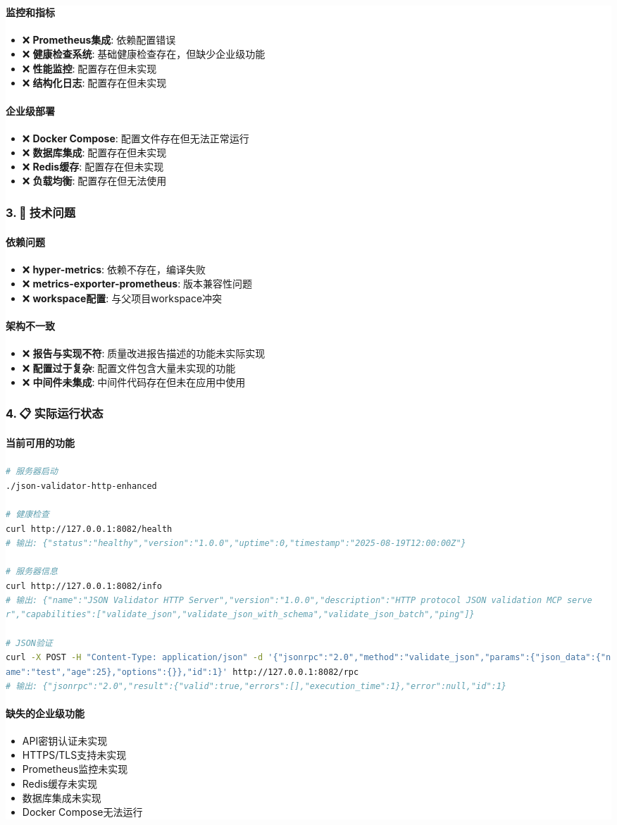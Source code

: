 #### 监控和指标
- ❌ **Prometheus集成**: 依赖配置错误
- ❌ **健康检查系统**: 基础健康检查存在，但缺少企业级功能
- ❌ **性能监控**: 配置存在但未实现
- ❌ **结构化日志**: 配置存在但未实现

#### 企业级部署
- ❌ **Docker Compose**: 配置文件存在但无法正常运行
- ❌ **数据库集成**: 配置存在但未实现
- ❌ **Redis缓存**: 配置存在但未实现
- ❌ **负载均衡**: 配置存在但无法使用

### 3. 🔧 技术问题

#### 依赖问题
- ❌ **hyper-metrics**: 依赖不存在，编译失败
- ❌ **metrics-exporter-prometheus**: 版本兼容性问题
- ❌ **workspace配置**: 与父项目workspace冲突

#### 架构不一致
- ❌ **报告与实现不符**: 质量改进报告描述的功能未实际实现
- ❌ **配置过于复杂**: 配置文件包含大量未实现的功能
- ❌ **中间件未集成**: 中间件代码存在但未在应用中使用

### 4. 📋 实际运行状态

#### 当前可用的功能
```bash
# 服务器启动
./json-validator-http-enhanced

# 健康检查
curl http://127.0.0.1:8082/health
# 输出: {"status":"healthy","version":"1.0.0","uptime":0,"timestamp":"2025-08-19T12:00:00Z"}

# 服务器信息
curl http://127.0.0.1:8082/info
# 输出: {"name":"JSON Validator HTTP Server","version":"1.0.0","description":"HTTP protocol JSON validation MCP server","capabilities":["validate_json","validate_json_with_schema","validate_json_batch","ping"]}

# JSON验证
curl -X POST -H "Content-Type: application/json" -d '{"jsonrpc":"2.0","method":"validate_json","params":{"json_data":{"name":"test","age":25},"options":{}},"id":1}' http://127.0.0.1:8082/rpc
# 输出: {"jsonrpc":"2.0","result":{"valid":true,"errors":[],"execution_time":1},"error":null,"id":1}
```

#### 缺失的企业级功能
- API密钥认证未实现
- HTTPS/TLS支持未实现
- Prometheus监控未实现
- Redis缓存未实现
- 数据库集成未实现
- Docker Compose无法运行
